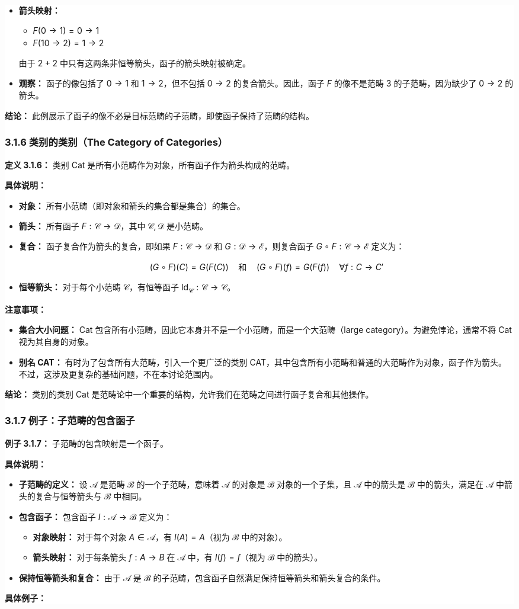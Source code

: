   - **箭头映射：**
    
    - $F(0 \rightarrow 1) = 0 \rightarrow 1$
    - $F(10 \rightarrow 2) = 1 \rightarrow 2$
    
    由于 $2 + 2$ 中只有这两条非恒等箭头，函子的箭头映射被确定。
  
- **观察：** 函子的像包括了 $0 \rightarrow 1$ 和 $1 \rightarrow 2$，但不包括 $0 \rightarrow 2$ 的复合箭头。因此，函子 $F$ 的像不是范畴 $3$ 的子范畴，因为缺少了 $0 \rightarrow 2$ 的箭头。

**结论：** 此例展示了函子的像不必是目标范畴的子范畴，即使函子保持了范畴的结构。

### 3.1.6 类别的类别（The Category of Categories）

**定义 3.1.6：** 类别 $\text{Cat}$ 是所有小范畴作为对象，所有函子作为箭头构成的范畴。

**具体说明：**

- **对象：** 所有小范畴（即对象和箭头的集合都是集合）的集合。

- **箭头：** 所有函子 $F: \mathcal{C} \rightarrow \mathcal{D}$，其中 $\mathcal{C}, \mathcal{D}$ 是小范畴。

- **复合：** 函子复合作为箭头的复合，即如果 $F: \mathcal{C} \rightarrow \mathcal{D}$ 和 $G: \mathcal{D} \rightarrow \mathcal{E}$，则复合函子 $G \circ F: \mathcal{C} \rightarrow \mathcal{E}$ 定义为：
  
  $$
  (G \circ F)(C) = G(F(C)) \quad \text{和} \quad (G \circ F)(f) = G(F(f)) \quad \forall f: C \rightarrow C'
  $$
  
- **恒等箭头：** 对于每个小范畴 $\mathcal{C}$，有恒等函子 $\text{Id}_{\mathcal{C}}: \mathcal{C} \rightarrow \mathcal{C}$。

**注意事项：**

- **集合大小问题：** $\text{Cat}$ 包含所有小范畴，因此它本身并不是一个小范畴，而是一个大范畴（large category）。为避免悖论，通常不将 $\text{Cat}$ 视为其自身的对象。

- **别名 $\text{CAT}$：** 有时为了包含所有大范畴，引入一个更广泛的类别 $\text{CAT}$，其中包含所有小范畴和普通的大范畴作为对象，函子作为箭头。不过，这涉及更复杂的基础问题，不在本讨论范围内。

**结论：** 类别的类别 $\text{Cat}$ 是范畴论中一个重要的结构，允许我们在范畴之间进行函子复合和其他操作。

### 3.1.7 例子：子范畴的包含函子

**例子 3.1.7：** 子范畴的包含映射是一个函子。

**具体说明：**

- **子范畴的定义：** 设 $\mathcal{A}$ 是范畴 $\mathcal{B}$ 的一个子范畴，意味着 $\mathcal{A}$ 的对象是 $\mathcal{B}$ 对象的一个子集，且 $\mathcal{A}$ 中的箭头是 $\mathcal{B}$ 中的箭头，满足在 $\mathcal{A}$ 中箭头的复合与恒等箭头与 $\mathcal{B}$ 中相同。

- **包含函子：** 包含函子 $I: \mathcal{A} \rightarrow \mathcal{B}$ 定义为：
  
  - **对象映射：** 对于每个对象 $A \in \mathcal{A}$，有 $I(A) = A$（视为 $\mathcal{B}$ 中的对象）。
  
  - **箭头映射：** 对于每条箭头 $f: A \rightarrow B$ 在 $\mathcal{A}$ 中，有 $I(f) = f$（视为 $\mathcal{B}$ 中的箭头）。
  
- **保持恒等箭头和复合：** 由于 $\mathcal{A}$ 是 $\mathcal{B}$ 的子范畴，包含函子自然满足保持恒等箭头和箭头复合的条件。

**具体例子：**
